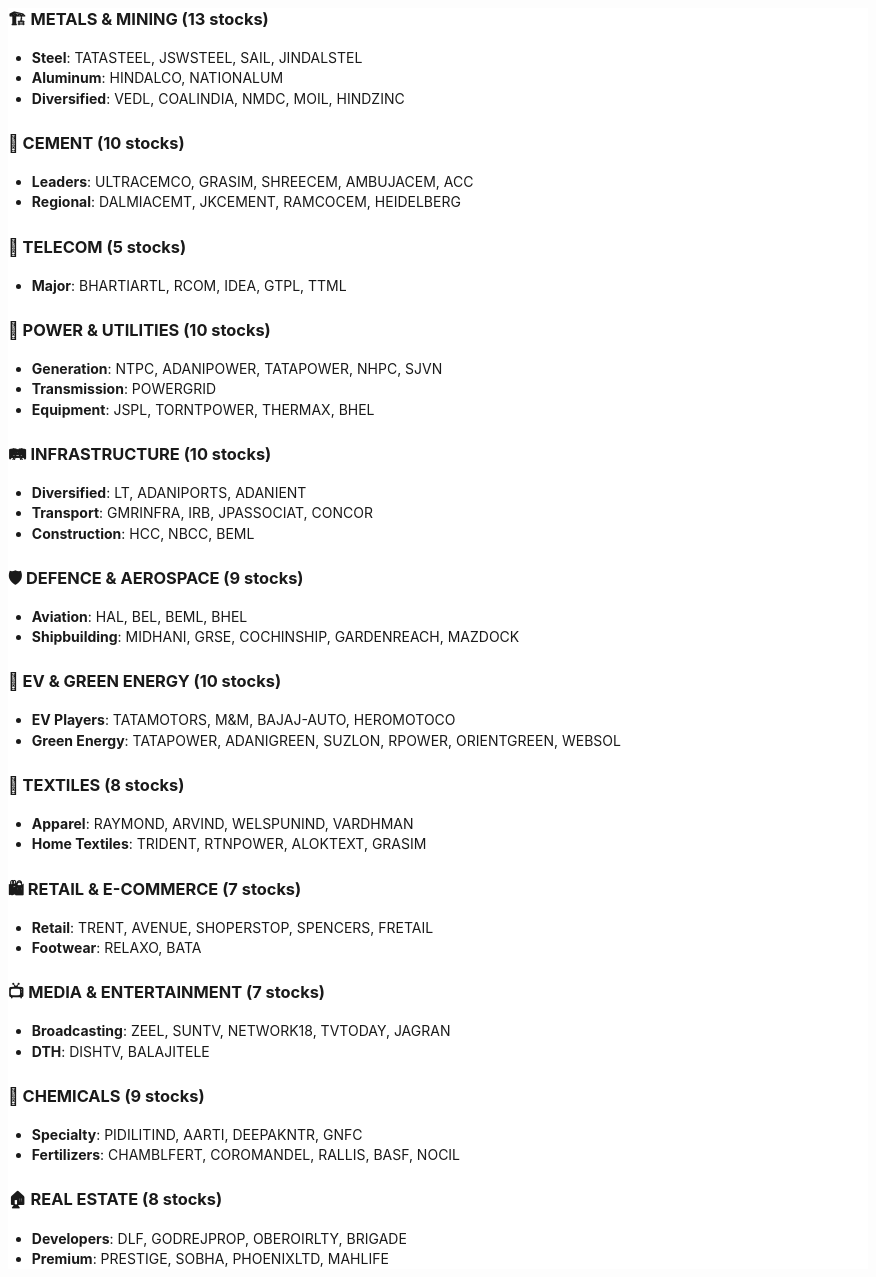 ### **🏗️ METALS & MINING (13 stocks)**
- **Steel**: TATASTEEL, JSWSTEEL, SAIL, JINDALSTEL
- **Aluminum**: HINDALCO, NATIONALUM
- **Diversified**: VEDL, COALINDIA, NMDC, MOIL, HINDZINC

### **🏢 CEMENT (10 stocks)**
- **Leaders**: ULTRACEMCO, GRASIM, SHREECEM, AMBUJACEM, ACC
- **Regional**: DALMIACEMT, JKCEMENT, RAMCOCEM, HEIDELBERG

### **📱 TELECOM (5 stocks)**
- **Major**: BHARTIARTL, RCOM, IDEA, GTPL, TTML

### **🔌 POWER & UTILITIES (10 stocks)**
- **Generation**: NTPC, ADANIPOWER, TATAPOWER, NHPC, SJVN
- **Transmission**: POWERGRID
- **Equipment**: JSPL, TORNTPOWER, THERMAX, BHEL

### **🛤️ INFRASTRUCTURE (10 stocks)**
- **Diversified**: LT, ADANIPORTS, ADANIENT
- **Transport**: GMRINFRA, IRB, JPASSOCIAT, CONCOR
- **Construction**: HCC, NBCC, BEML

### **🛡️ DEFENCE & AEROSPACE (9 stocks)**
- **Aviation**: HAL, BEL, BEML, BHEL
- **Shipbuilding**: MIDHANI, GRSE, COCHINSHIP, GARDENREACH, MAZDOCK

### **🔋 EV & GREEN ENERGY (10 stocks)**
- **EV Players**: TATAMOTORS, M&M, BAJAJ-AUTO, HEROMOTOCO
- **Green Energy**: TATAPOWER, ADANIGREEN, SUZLON, RPOWER, ORIENTGREEN, WEBSOL

### **🧵 TEXTILES (8 stocks)**
- **Apparel**: RAYMOND, ARVIND, WELSPUNIND, VARDHMAN
- **Home Textiles**: TRIDENT, RTNPOWER, ALOKTEXT, GRASIM

### **🛍️ RETAIL & E-COMMERCE (7 stocks)**
- **Retail**: TRENT, AVENUE, SHOPERSTOP, SPENCERS, FRETAIL
- **Footwear**: RELAXO, BATA

### **📺 MEDIA & ENTERTAINMENT (7 stocks)**
- **Broadcasting**: ZEEL, SUNTV, NETWORK18, TVTODAY, JAGRAN
- **DTH**: DISHTV, BALAJITELE

### **🧪 CHEMICALS (9 stocks)**
- **Specialty**: PIDILITIND, AARTI, DEEPAKNTR, GNFC
- **Fertilizers**: CHAMBLFERT, COROMANDEL, RALLIS, BASF, NOCIL

### **🏠 REAL ESTATE (8 stocks)**
- **Developers**: DLF, GODREJPROP, OBEROIRLTY, BRIGADE
- **Premium**: PRESTIGE, SOBHA, PHOENIXLTD, MAHLIFE
